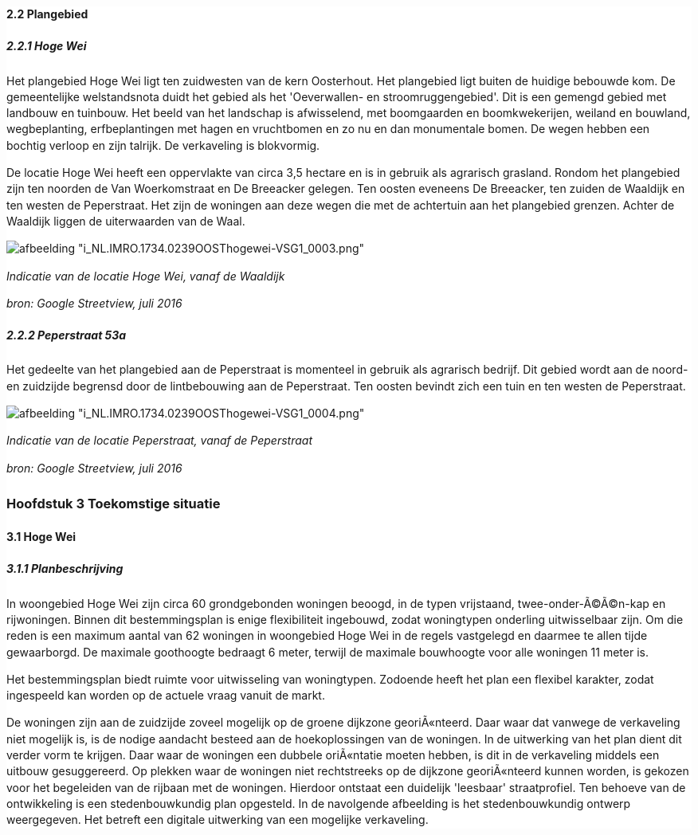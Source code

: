 #### 2\.2 Plangebied

##### 2\.2\.1 Hoge Wei

Het plangebied Hoge Wei ligt ten zuidwesten van de kern Oosterhout. Het plangebied ligt buiten de huidige bebouwde kom. De gemeentelijke welstandsnota duidt het gebied als het 'Oeverwallen\- en stroomruggengebied'. Dit is een gemengd gebied met landbouw en tuinbouw. Het beeld van het landschap is afwisselend, met boomgaarden en boomkwekerijen, weiland en bouwland, wegbeplanting, erfbeplantingen met hagen en vruchtbomen en zo nu en dan monumentale bomen. De wegen hebben een bochtig verloop en zijn talrijk. De verkaveling is blokvormig.

De locatie Hoge Wei heeft een oppervlakte van circa 3,5 hectare en is in gebruik als agrarisch grasland. Rondom het plangebied zijn ten noorden de Van Woerkomstraat en De Breeacker gelegen. Ten oosten eveneens De Breeacker, ten zuiden de Waaldijk en ten westen de Peperstraat. Het zijn de woningen aan deze wegen die met de achtertuin aan het plangebied grenzen. Achter de Waaldijk liggen de uiterwaarden van de Waal.

![afbeelding "i_NL.IMRO.1734.0239OOSThogewei-VSG1_0003.png"](i_NL.IMRO.1734.0239OOSThogewei-VSG1_0003.png)

*Indicatie van de locatie Hoge Wei, vanaf de Waaldijk*

*bron: Google Streetview, juli 2016*

##### 2\.2\.2 Peperstraat 53a

Het gedeelte van het plangebied aan de Peperstraat is momenteel in gebruik als agrarisch bedrijf. Dit gebied wordt aan de noord\- en zuidzijde begrensd door de lintbebouwing aan de Peperstraat. Ten oosten bevindt zich een tuin en ten westen de Peperstraat.

![afbeelding "i_NL.IMRO.1734.0239OOSThogewei-VSG1_0004.png"](i_NL.IMRO.1734.0239OOSThogewei-VSG1_0004.png)

*Indicatie van de locatie Peperstraat, vanaf de Peperstraat*

*bron: Google Streetview, juli 2016*

### Hoofdstuk 3 Toekomstige situatie

#### 3\.1 Hoge Wei

##### 3\.1\.1 Planbeschrijving

In woongebied Hoge Wei zijn circa 60 grondgebonden woningen beoogd, in de typen vrijstaand, twee\-onder\-Ã©Ã©n\-kap en rijwoningen. Binnen dit bestemmingsplan is enige flexibiliteit ingebouwd, zodat woningtypen onderling uitwisselbaar zijn. Om die reden is een maximum aantal van 62 woningen in woongebied Hoge Wei in de regels vastgelegd en daarmee te allen tijde gewaarborgd. De maximale goothoogte bedraagt 6 meter, terwijl de maximale bouwhoogte voor alle woningen 11 meter is.

Het bestemmingsplan biedt ruimte voor uitwisseling van woningtypen. Zodoende heeft het plan een flexibel karakter, zodat ingespeeld kan worden op de actuele vraag vanuit de markt.

De woningen zijn aan de zuidzijde zoveel mogelijk op de groene dijkzone georiÃ«nteerd. Daar waar dat vanwege de verkaveling niet mogelijk is, is de nodige aandacht besteed aan de hoekoplossingen van de woningen. In de uitwerking van het plan dient dit verder vorm te krijgen. Daar waar de woningen een dubbele oriÃ«ntatie moeten hebben, is dit in de verkaveling middels een uitbouw gesuggereerd. Op plekken waar de woningen niet rechtstreeks op de dijkzone georiÃ«nteerd kunnen worden, is gekozen voor het begeleiden van de rijbaan met de woningen. Hierdoor ontstaat een duidelijk 'leesbaar' straatprofiel. Ten behoeve van de ontwikkeling is een stedenbouwkundig plan opgesteld. In de navolgende afbeelding is het stedenbouwkundig ontwerp weergegeven. Het betreft een digitale uitwerking van een mogelijke verkaveling.
